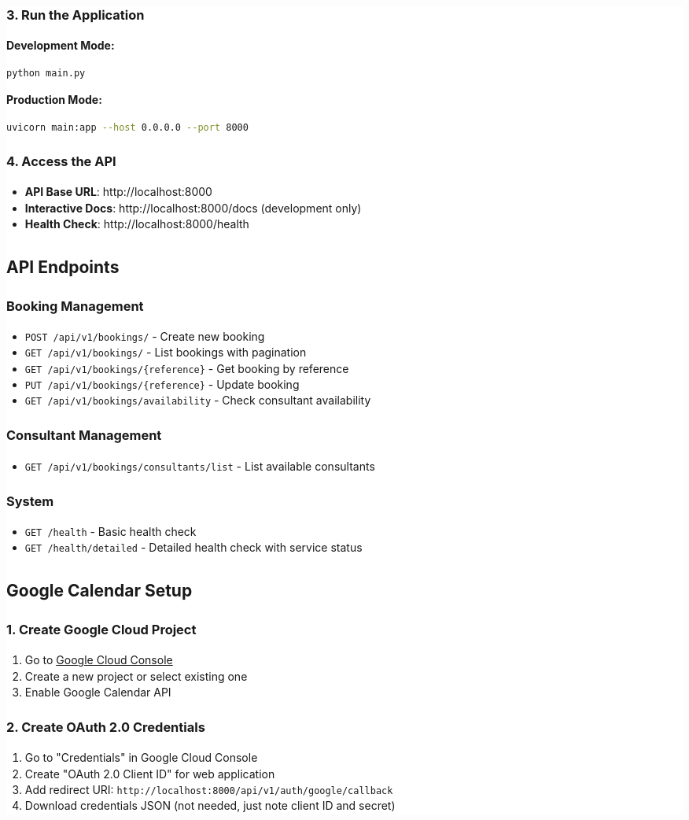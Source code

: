 ### 3. Run the Application

**Development Mode:**
```bash
python main.py
```

**Production Mode:**
```bash
uvicorn main:app --host 0.0.0.0 --port 8000
```

### 4. Access the API

- **API Base URL**: http://localhost:8000
- **Interactive Docs**: http://localhost:8000/docs (development only)
- **Health Check**: http://localhost:8000/health

## API Endpoints

### Booking Management

- `POST /api/v1/bookings/` - Create new booking
- `GET /api/v1/bookings/` - List bookings with pagination
- `GET /api/v1/bookings/{reference}` - Get booking by reference
- `PUT /api/v1/bookings/{reference}` - Update booking
- `GET /api/v1/bookings/availability` - Check consultant availability

### Consultant Management

- `GET /api/v1/bookings/consultants/list` - List available consultants

### System

- `GET /health` - Basic health check
- `GET /health/detailed` - Detailed health check with service status

## Google Calendar Setup

### 1. Create Google Cloud Project

1. Go to [Google Cloud Console](https://console.cloud.google.com)
2. Create a new project or select existing one
3. Enable Google Calendar API

### 2. Create OAuth 2.0 Credentials

1. Go to "Credentials" in Google Cloud Console
2. Create "OAuth 2.0 Client ID" for web application
3. Add redirect URI: `http://localhost:8000/api/v1/auth/google/callback`
4. Download credentials JSON (not needed, just note client ID and secret)
